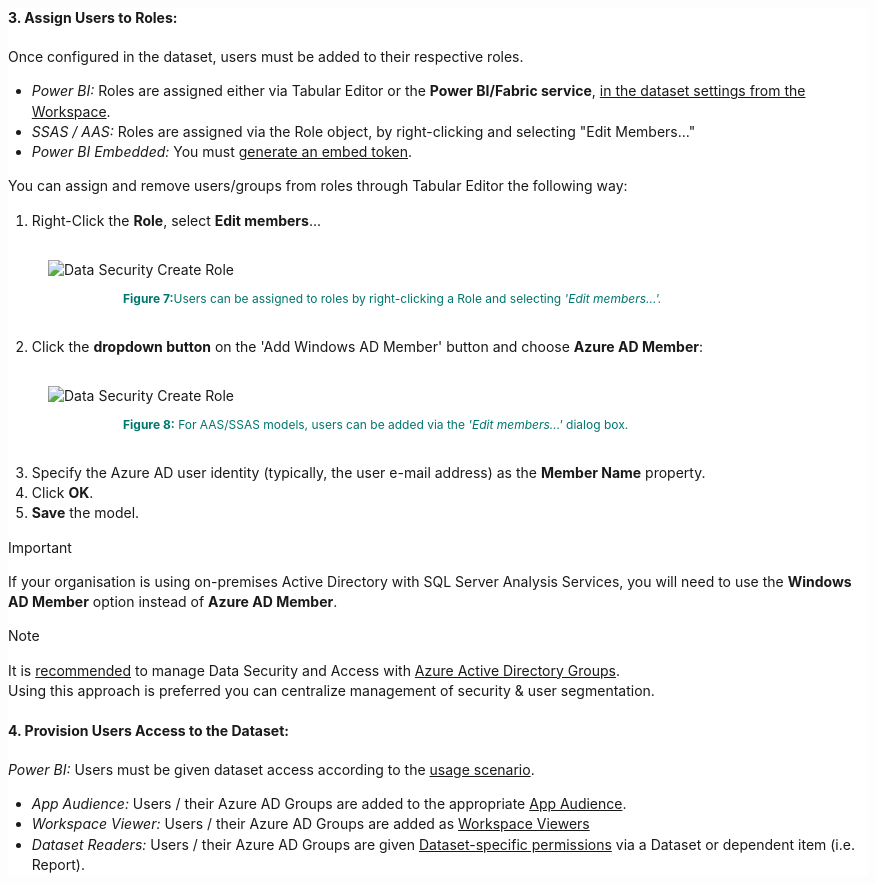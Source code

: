 #### 3. __Assign Users to Roles:__ 
Once configured in the dataset, users must be added to their respective roles.
- _Power BI:_ Roles are assigned either via Tabular Editor or the __Power BI/Fabric service__, [in the dataset settings from the Workspace](https://learn.microsoft.com/en-us/fabric/security/service-admin-row-level-security#manage-security-on-your-model).
- _SSAS / AAS:_ Roles are assigned via the Role object, by right-clicking and selecting "Edit Members..."
- _Power BI Embedded:_ You must [generate an embed token](https://learn.microsoft.com/en-us/power-bi/developer/embedded/cloud-rls#generate-an-embed-token).

You can assign and remove users/groups from roles through Tabular Editor the following way:

  1. Right-Click the __Role__, select __Edit members__...
  
<figure style="padding-top: 15px;">
  <img class="noscale" src="~/images/data-security/data-security-edit-members.png" alt="Data Security Create Role" style="width: 550px;"/>
  <figcaption style="font-size: 12px; padding-top: 10px; padding-bottom: 15px; padding-left: 75px; padding-right: 75px; color:#00766e"><strong>Figure 7:</strong>Users can be assigned to roles by right-clicking a Role and selecting <i>'Edit members...'.</i></figcaption>
</figure>

  2. Click the __dropdown button__ on the 'Add Windows AD Member' button and choose __Azure AD Member__:

<figure style="padding-top: 15px;">
  <img class="noscale" src="~/images/data-security/data-security-edit-members-dialog.png" alt="Data Security Create Role" style="width: 550px;"/>
  <figcaption style="font-size: 12px; padding-top: 10px; padding-bottom: 15px; padding-left: 75px; padding-right: 75px; color:#00766e"><strong>Figure 8:</strong> For AAS/SSAS models, users can be added via the <i>'Edit members...'</i> dialog box.</figcaption>
</figure>

  3. Specify the Azure AD user identity (typically, the user e-mail address) as the __Member Name__ property.
  4. Click __OK__.
  5. __Save__ the model.

> [!IMPORTANT]
> If your organisation is using on-premises Active Directory with SQL Server Analysis Services, you will need to use the __Windows AD Member__ option instead of __Azure AD Member__.

> [!NOTE]
> It is [recommended](https://learn.microsoft.com/en-us/power-bi/guidance/powerbi-implementation-planning-security-tenant-level-planning#strategy-for-using-groups) to manage Data Security and Access with [Azure Active Directory Groups](https://learn.microsoft.com/en-us/azure/active-directory/fundamentals/how-to-manage-groups). 
> <br>Using this approach is preferred you can centralize management of security & user segmentation.

#### 4. __Provision Users Access to the Dataset:__ 
_Power BI:_ Users must be given dataset access according to the [usage scenario](https://learn.microsoft.com/en-us/power-bi/guidance/powerbi-implementation-planning-usage-scenario-overview).
- _App Audience:_ Users / their Azure AD Groups are added to the appropriate [App Audience](https://data-goblins.com/power-bi/app-audiences).
- _Workspace Viewer:_ Users / their Azure AD Groups are added as [Workspace Viewers](https://learn.microsoft.com/en-us/power-bi/guidance/powerbi-implementation-planning-workspaces-workspace-level-planning#workspace-access)
- _Dataset Readers:_ Users / their Azure AD Groups are given [Dataset-specific permissions](https://learn.microsoft.com/en-us/power-bi/connect-data/service-datasets-manage-access-permissions) via a Dataset or dependent item (i.e. Report).
